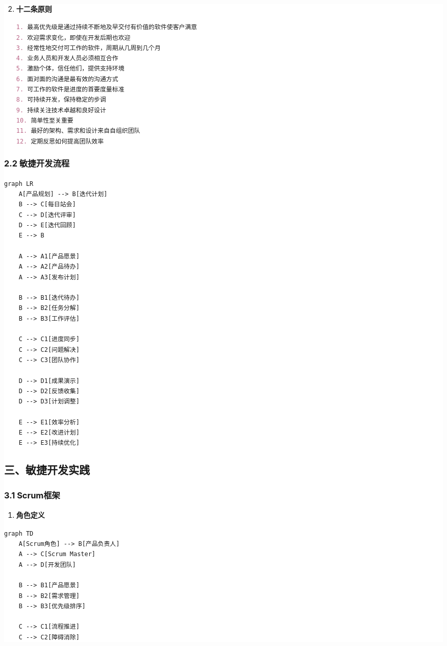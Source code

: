 2. **十二条原则**
   ```markdown
   1. 最高优先级是通过持续不断地及早交付有价值的软件使客户满意
   2. 欢迎需求变化，即使在开发后期也欢迎
   3. 经常性地交付可工作的软件，周期从几周到几个月
   4. 业务人员和开发人员必须相互合作
   5. 激励个体，信任他们，提供支持环境
   6. 面对面的沟通是最有效的沟通方式
   7. 可工作的软件是进度的首要度量标准
   8. 可持续开发，保持稳定的步调
   9. 持续关注技术卓越和良好设计
   10. 简单性至关重要
   11. 最好的架构、需求和设计来自自组织团队
   12. 定期反思如何提高团队效率
   ```

### 2.2 敏捷开发流程

```mermaid
graph LR
    A[产品规划] --> B[迭代计划]
    B --> C[每日站会]
    C --> D[迭代评审]
    D --> E[迭代回顾]
    E --> B
    
    A --> A1[产品愿景]
    A --> A2[产品待办]
    A --> A3[发布计划]
    
    B --> B1[迭代待办]
    B --> B2[任务分解]
    B --> B3[工作评估]
    
    C --> C1[进度同步]
    C --> C2[问题解决]
    C --> C3[团队协作]
    
    D --> D1[成果演示]
    D --> D2[反馈收集]
    D --> D3[计划调整]
    
    E --> E1[效率分析]
    E --> E2[改进计划]
    E --> E3[持续优化]
```

## 三、敏捷开发实践

### 3.1 Scrum框架

1. **角色定义**
```mermaid
graph TD
    A[Scrum角色] --> B[产品负责人]
    A --> C[Scrum Master]
    A --> D[开发团队]
    
    B --> B1[产品愿景]
    B --> B2[需求管理]
    B --> B3[优先级排序]
    
    C --> C1[流程推进]
    C --> C2[障碍消除]
```